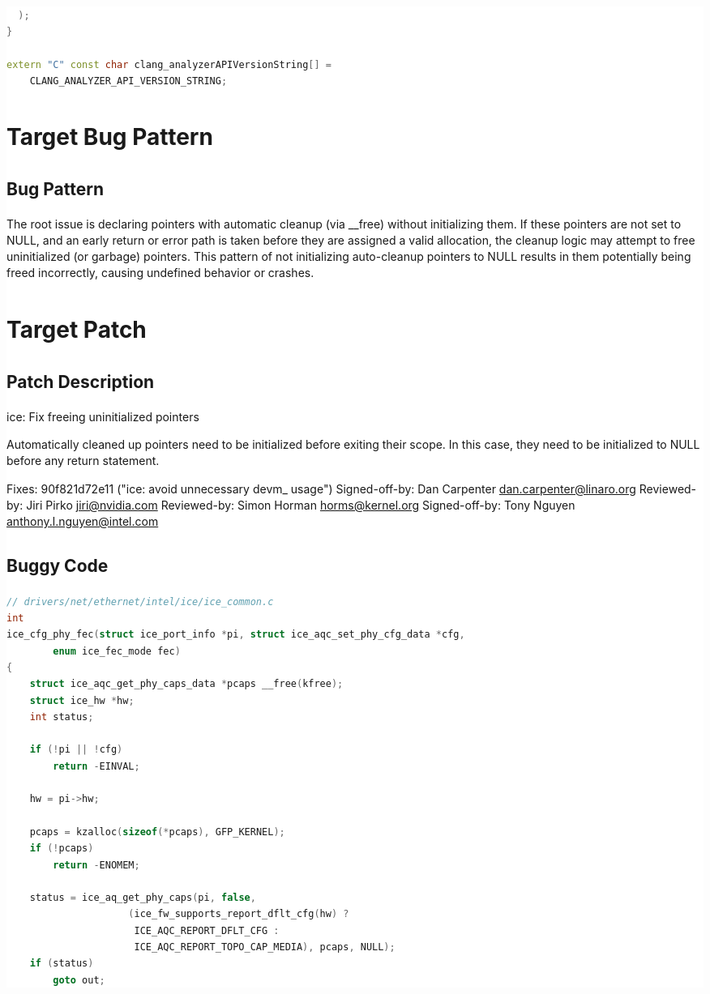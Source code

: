 ```cpp
  );
}

extern "C" const char clang_analyzerAPIVersionString[] =
    CLANG_ANALYZER_API_VERSION_STRING;
```



# Target Bug Pattern

## Bug Pattern

The root issue is declaring pointers with automatic cleanup (via __free) without initializing them. If these pointers are not set to NULL, and an early return or error path is taken before they are assigned a valid allocation, the cleanup logic may attempt to free uninitialized (or garbage) pointers. This pattern of not initializing auto-cleanup pointers to NULL results in them potentially being freed incorrectly, causing undefined behavior or crashes.

# Target Patch

## Patch Description

ice: Fix freeing uninitialized pointers

Automatically cleaned up pointers need to be initialized before exiting
their scope.  In this case, they need to be initialized to NULL before
any return statement.

Fixes: 90f821d72e11 ("ice: avoid unnecessary devm_ usage")
Signed-off-by: Dan Carpenter <dan.carpenter@linaro.org>
Reviewed-by: Jiri Pirko <jiri@nvidia.com>
Reviewed-by: Simon Horman <horms@kernel.org>
Signed-off-by: Tony Nguyen <anthony.l.nguyen@intel.com>

## Buggy Code

```c
// drivers/net/ethernet/intel/ice/ice_common.c
int
ice_cfg_phy_fec(struct ice_port_info *pi, struct ice_aqc_set_phy_cfg_data *cfg,
		enum ice_fec_mode fec)
{
	struct ice_aqc_get_phy_caps_data *pcaps __free(kfree);
	struct ice_hw *hw;
	int status;

	if (!pi || !cfg)
		return -EINVAL;

	hw = pi->hw;

	pcaps = kzalloc(sizeof(*pcaps), GFP_KERNEL);
	if (!pcaps)
		return -ENOMEM;

	status = ice_aq_get_phy_caps(pi, false,
				     (ice_fw_supports_report_dflt_cfg(hw) ?
				      ICE_AQC_REPORT_DFLT_CFG :
				      ICE_AQC_REPORT_TOPO_CAP_MEDIA), pcaps, NULL);
	if (status)
		goto out;
```
